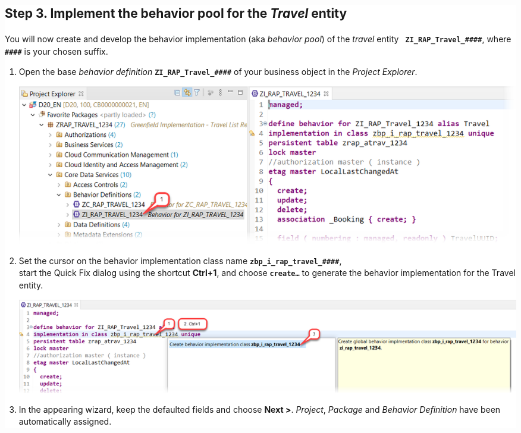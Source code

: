 ## Step 3. Implement the behavior pool for the _Travel_ entity
You will now create and develop the behavior implementation (aka _behavior pool_) of the _travel_ entity **` ZI_RAP_Travel_####`**, where **`####`** is your chosen suffix.
    
1.	Open the base _behavior definition_ **`ZI_RAP_Travel_####`** of your business object in the _Project Explorer_.
    
    ![Implement the Behavior Pool – Travel Entity](images/w3u6_03_01.png)
    
2.	Set the cursor on the behavior implementation class name **`zbp_i_rap_travel_####`**,   
start the Quick Fix dialog using the shortcut **Ctrl+1**, and choose **`create…`** to generate the behavior implementation for the Travel entity. 
    
    ![Implement the Behavior Pool – Travel Entity](images/w3u6_03_02.png)
    
3.	In the appearing wizard, keep the defaulted fields and choose **Next >**.
_Project_, _Package_ and _Behavior Definition_ have been automatically assigned.
    